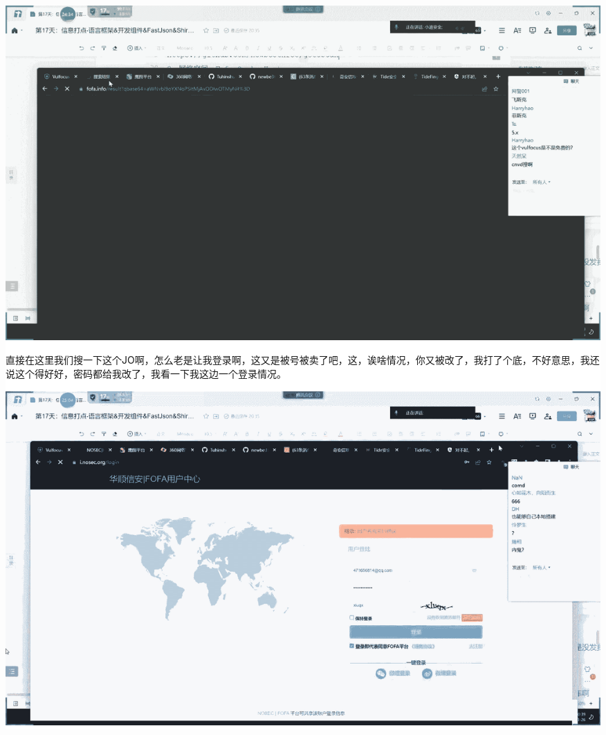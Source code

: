 ![](img/bb2771965646bd8880a6d3555d0b2aef_41.png)

直接在这里我们搜一下这个JO啊，怎么老是让我登录啊，这又是被号被卖了吧，这，诶啥情况，你又被改了，我打了个底，不好意思，我还说这个得好好，密码都给我改了，我看一下我这边一个登录情况。



![](img/bb2771965646bd8880a6d3555d0b2aef_43.png)
